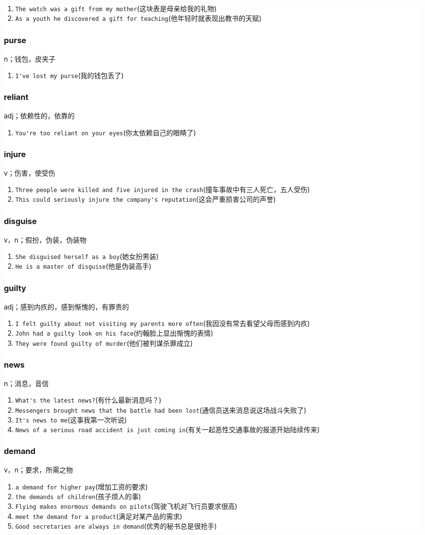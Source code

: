 1. `The watch was a gift from my mother`(这块表是母亲给我的礼物)
2. `As a youth he discovered a gift for teaching`(他年轻时就表现出教书的天赋)

### purse

n；钱包，皮夹子

1. `I've lost my purse`(我的钱包丢了)

### reliant

adj；依赖性的，依靠的

1. `You're too reliant on your eyes`(你太依赖自己的眼睛了)

### injure

v；伤害，使受伤

1. `Three people were killed and five injured in the crash`(撞车事故中有三人死亡，五人受伤)
2. `This could seriously injure the company's reputation`(这会严重损害公司的声誉)

### disguise

v，n；假扮，伪装，伪装物

1. `She disguised herself as a boy`(她女扮男装)
2. `He is a master of disguise`(他是伪装高手)

### guilty

adj；感到内疚的，感到惭愧的，有罪责的

1. `I felt guilty about not visiting my parents more often`(我因没有常去看望父母而感到内疚)
2. `John had a guilty look on his face`(约翰脸上显出惭愧的表情)
3. `They were found guilty of murder`(他们被判谋杀罪成立)

### news

n；消息，音信

1. `What's the latest news?`(有什么最新消息吗？)
2. `Messengers brought news that the battle had been lost`(通信员送来消息说这场战斗失败了)
3. `It's news to me`(这事我第一次听说)
4. `News of a serious road accident is just coming in`(有关一起恶性交通事故的报道开始陆续传来)

### demand

v，n；要求，所需之物

1. `a demand for higher pay`(增加工资的要求)
2. `the demands of children`(孩子烦人的事)
3. `Flying makes enormous demands on pilots`(驾驶飞机对飞行员要求很高)
4. `meet the demand for a product`(满足对某产品的需求)
5. `Good secretaries are always in demand`(优秀的秘书总是很抢手)
